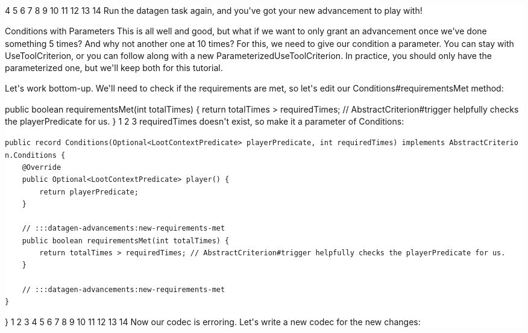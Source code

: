 4
5
6
7
8
9
10
11
12
13
14
Run the datagen task again, and you've got your new advancement to play with!

Conditions with Parameters
This is all well and good, but what if we want to only grant an advancement once we've done something 5 times? And why not another one at 10 times? For this, we need to give our condition a parameter. You can stay with UseToolCriterion, or you can follow along with a new ParameterizedUseToolCriterion. In practice, you should only have the parameterized one, but we'll keep both for this tutorial.

Let's work bottom-up. We'll need to check if the requirements are met, so let's edit our Conditions#requirementsMet method:


public boolean requirementsMet(int totalTimes) {
    return totalTimes > requiredTimes; // AbstractCriterion#trigger helpfully checks the playerPredicate for us.
}
1
2
3
requiredTimes doesn't exist, so make it a parameter of Conditions:


    public record Conditions(Optional<LootContextPredicate> playerPredicate, int requiredTimes) implements AbstractCriterion.Conditions {
        @Override
        public Optional<LootContextPredicate> player() {
            return playerPredicate;
        }

        // :::datagen-advancements:new-requirements-met
        public boolean requirementsMet(int totalTimes) {
            return totalTimes > requiredTimes; // AbstractCriterion#trigger helpfully checks the playerPredicate for us.
        }

        // :::datagen-advancements:new-requirements-met
    }
}
1
2
3
4
5
6
7
8
9
10
11
12
13
14
Now our codec is erroring. Let's write a new codec for the new changes:
